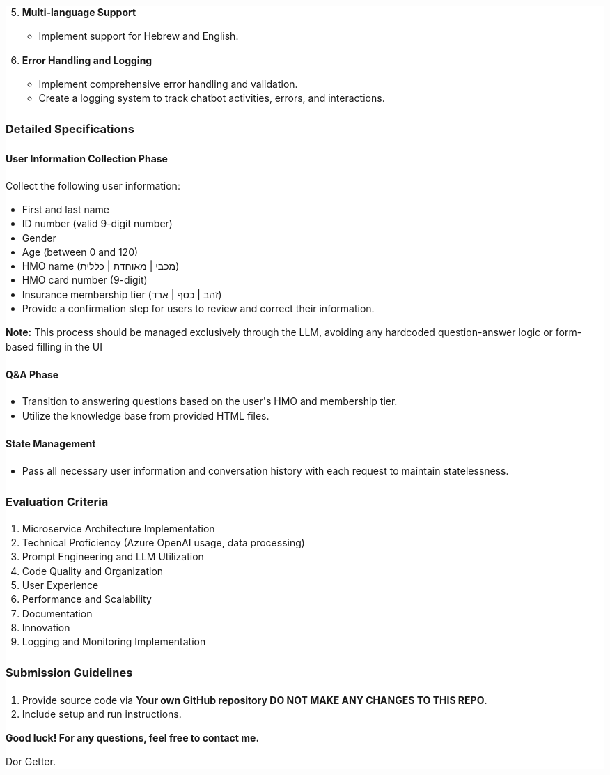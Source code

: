 5. **Multi-language Support**
   - Implement support for Hebrew and English. 

6. **Error Handling and Logging**
   - Implement comprehensive error handling and validation.
   - Create a logging system to track chatbot activities, errors, and interactions.

### Detailed Specifications

#### User Information Collection Phase
Collect the following user information:
- First and last name
- ID number (valid 9-digit number)
- Gender
- Age (between 0 and 120)
- HMO name (מכבי | מאוחדת | כללית)
- HMO card number (9-digit)
- Insurance membership tier (זהב | כסף | ארד)
- Provide a confirmation step for users to review and correct their information.

**Note:** This process should be managed exclusively through the LLM, avoiding any hardcoded question-answer logic or form-based filling in the UI


#### Q&A Phase
- Transition to answering questions based on the user's HMO and membership tier.
- Utilize the knowledge base from provided HTML files.

#### State Management
- Pass all necessary user information and conversation history with each request to maintain statelessness.

### Evaluation Criteria

1. Microservice Architecture Implementation
2. Technical Proficiency (Azure OpenAI usage, data processing)
3. Prompt Engineering and LLM Utilization
4. Code Quality and Organization
5. User Experience
6. Performance and Scalability
7. Documentation
8. Innovation
9. Logging and Monitoring Implementation

### Submission Guidelines
1. Provide source code via **Your own GitHub repository DO NOT MAKE ANY CHANGES TO THIS REPO**.
2. Include setup and run instructions.

**Good luck! For any questions, feel free to contact me.**

Dor Getter.
